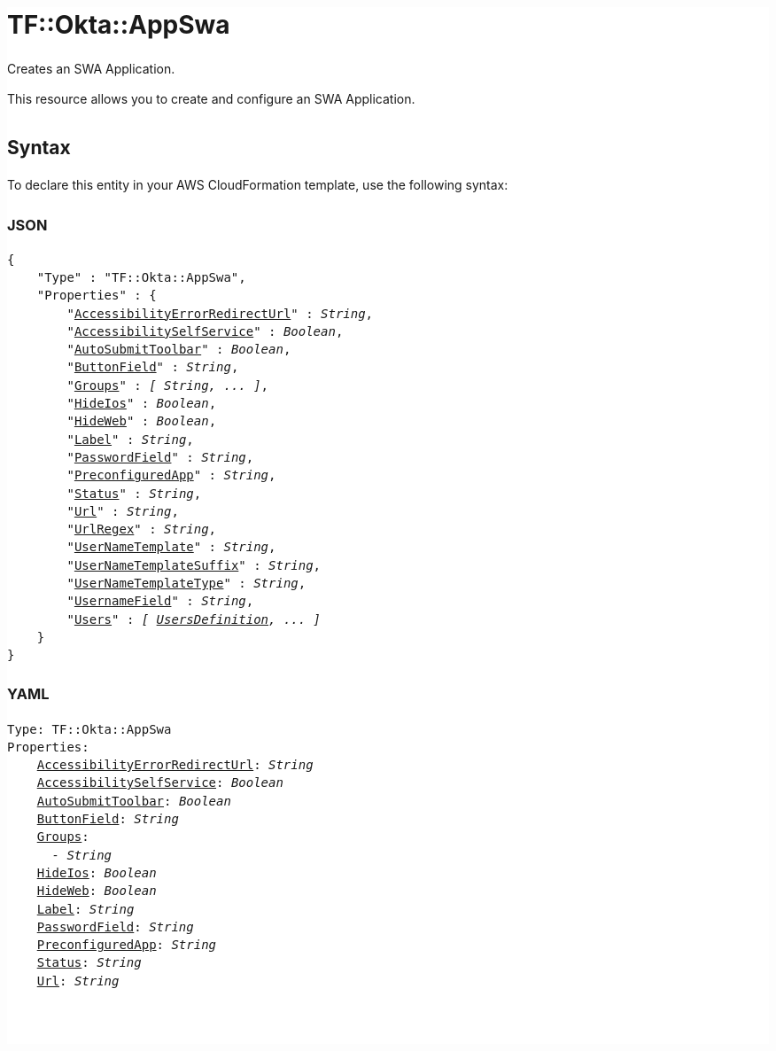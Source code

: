 # TF::Okta::AppSwa

Creates an SWA Application.

This resource allows you to create and configure an SWA Application.

## Syntax

To declare this entity in your AWS CloudFormation template, use the following syntax:

### JSON

<pre>
{
    "Type" : "TF::Okta::AppSwa",
    "Properties" : {
        "<a href="#accessibilityerrorredirecturl" title="AccessibilityErrorRedirectUrl">AccessibilityErrorRedirectUrl</a>" : <i>String</i>,
        "<a href="#accessibilityselfservice" title="AccessibilitySelfService">AccessibilitySelfService</a>" : <i>Boolean</i>,
        "<a href="#autosubmittoolbar" title="AutoSubmitToolbar">AutoSubmitToolbar</a>" : <i>Boolean</i>,
        "<a href="#buttonfield" title="ButtonField">ButtonField</a>" : <i>String</i>,
        "<a href="#groups" title="Groups">Groups</a>" : <i>[ String, ... ]</i>,
        "<a href="#hideios" title="HideIos">HideIos</a>" : <i>Boolean</i>,
        "<a href="#hideweb" title="HideWeb">HideWeb</a>" : <i>Boolean</i>,
        "<a href="#label" title="Label">Label</a>" : <i>String</i>,
        "<a href="#passwordfield" title="PasswordField">PasswordField</a>" : <i>String</i>,
        "<a href="#preconfiguredapp" title="PreconfiguredApp">PreconfiguredApp</a>" : <i>String</i>,
        "<a href="#status" title="Status">Status</a>" : <i>String</i>,
        "<a href="#url" title="Url">Url</a>" : <i>String</i>,
        "<a href="#urlregex" title="UrlRegex">UrlRegex</a>" : <i>String</i>,
        "<a href="#usernametemplate" title="UserNameTemplate">UserNameTemplate</a>" : <i>String</i>,
        "<a href="#usernametemplatesuffix" title="UserNameTemplateSuffix">UserNameTemplateSuffix</a>" : <i>String</i>,
        "<a href="#usernametemplatetype" title="UserNameTemplateType">UserNameTemplateType</a>" : <i>String</i>,
        "<a href="#usernamefield" title="UsernameField">UsernameField</a>" : <i>String</i>,
        "<a href="#users" title="Users">Users</a>" : <i>[ <a href="usersdefinition.md">UsersDefinition</a>, ... ]</i>
    }
}
</pre>

### YAML

<pre>
Type: TF::Okta::AppSwa
Properties:
    <a href="#accessibilityerrorredirecturl" title="AccessibilityErrorRedirectUrl">AccessibilityErrorRedirectUrl</a>: <i>String</i>
    <a href="#accessibilityselfservice" title="AccessibilitySelfService">AccessibilitySelfService</a>: <i>Boolean</i>
    <a href="#autosubmittoolbar" title="AutoSubmitToolbar">AutoSubmitToolbar</a>: <i>Boolean</i>
    <a href="#buttonfield" title="ButtonField">ButtonField</a>: <i>String</i>
    <a href="#groups" title="Groups">Groups</a>: <i>
      - String</i>
    <a href="#hideios" title="HideIos">HideIos</a>: <i>Boolean</i>
    <a href="#hideweb" title="HideWeb">HideWeb</a>: <i>Boolean</i>
    <a href="#label" title="Label">Label</a>: <i>String</i>
    <a href="#passwordfield" title="PasswordField">PasswordField</a>: <i>String</i>
    <a href="#preconfiguredapp" title="PreconfiguredApp">PreconfiguredApp</a>: <i>String</i>
    <a href="#status" title="Status">Status</a>: <i>String</i>
    <a href="#url" title="Url">Url</a>: <i>String</i>